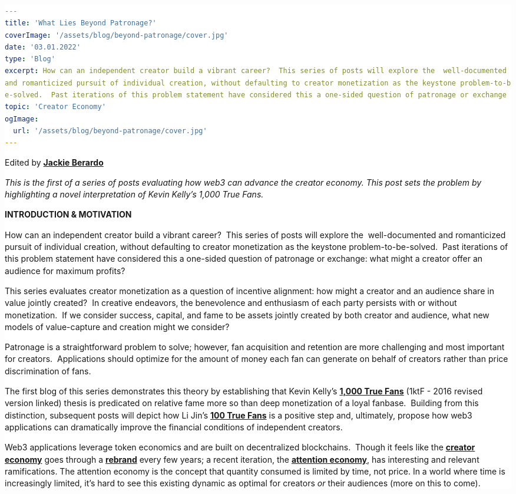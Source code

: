 ```yaml
---
title: 'What Lies Beyond Patronage?'
coverImage: '/assets/blog/beyond-patronage/cover.jpg'
date: '03.01.2022'
type: 'Blog'
excerpt: How can an independent creator build a vibrant career?  This series of posts will explore the  well-documented and romanticized pursuit of individual creation, without defaulting to creator monetization as the keystone problem-to-be-solved.  Past iterations of this problem statement have considered this a one-sided question of patronage or exchange
topic: 'Creator Economy'
ogImage:
  url: '/assets/blog/beyond-patronage/cover.jpg'
---
```


Edited by **[Jackie Berardo](https://twitter.com/jackieberardo)**

_This is the first of a series of posts evaluating how web3 can advance the creator economy. This post sets the problem by highlighting a novel interpretation of Kevin Kelly’s 1,000 True Fans._

**INTRODUCTION & MOTIVATION**

How can an independent creator build a vibrant career?  This series of posts will explore the  well-documented and romanticized pursuit of individual creation, without defaulting to creator monetization as the keystone problem-to-be-solved.  Past iterations of this problem statement have considered this a one-sided question of patronage or exchange: what might a creator offer an audience for maximum profits?

This series evaluates creator monetization as a question of incentive alignment: how might a creator and an audience share in value jointly created?  In creative endeavors, the benevolence and enthusiasm of each party persists with or without monetization.  If we consider success, capital, and fame to be assets jointly created by both creator and audience, what new models of value-capture and creation might we consider? 

Patronage is a straightforward problem to solve; however, fan acquisition and retention are more challenging and most important for creators.  Applications should optimize for the amount of money each fan can generate on behalf of creators rather than price discrimination of fans.

The first blog of this series demonstrates this theory by establishing that Kevin Kelly’s **[1,000 True Fans](https://kupdf.net/download/1000-true-fans-kevin-kellydocx_5980e4addc0d60d3782bb17d_pdf)** (1ktF - 2016 revised version linked) thesis is predicated on relative fame more so than deep monetization of a loyal fanbase.  Building from this distinction, subsequent posts will depict how Li Jin’s **[100 True Fans](https://li-jin.co/2020/02/19/100-true-fans/)** is a positive step and, ultimately, propose how web3 applications can dramatically improve the financial conditions of independent creators. 

Web3 applications leverage token economics and are built on decentralized blockchains.  Though it feels like the **[creator economy](https://signalfire.com/blog/creator-economy/)** goes through a **[rebrand](https://future.a16z.com/passion-economy/)** every few years; a recent iteration, the **[attention economy](https://econreview.berkeley.edu/paying-attention-the-attention-economy/)**, has interesting and relevant ramifications. The attention economy is the concept that quantity consumed is limited by time, not price. In a world where time is increasingly limited, it’s hard to see this existing dynamic as optimal for creators _or_ their audiences (more on this to come). 
